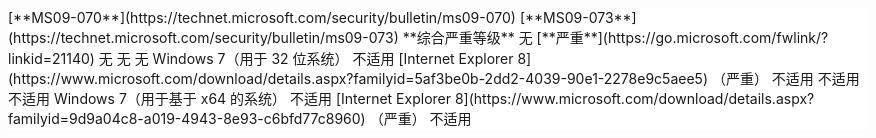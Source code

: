 <td style="border:1px solid black;">
[**MS09-070**](https://technet.microsoft.com/security/bulletin/ms09-070)
</td>
<td style="border:1px solid black;">
[**MS09-073**](https://technet.microsoft.com/security/bulletin/ms09-073)
</td>
</tr>
<tr>
<td style="border:1px solid black;">
**综合严重等级**
</td>
<td style="border:1px solid black;">
无
</td>
<td style="border:1px solid black;">
[**严重**](https://go.microsoft.com/fwlink/?linkid=21140)
</td>
<td style="border:1px solid black;">
无
</td>
<td style="border:1px solid black;">
无
</td>
<td style="border:1px solid black;">
无
</td>
</tr>
<tr class="alternateRow">
<td style="border:1px solid black;">
Windows 7（用于 32 位系统）
</td>
<td style="border:1px solid black;">
不适用
</td>
<td style="border:1px solid black;">
[Internet Explorer 8](https://www.microsoft.com/download/details.aspx?familyid=5af3be0b-2dd2-4039-90e1-2278e9c5aee5)  
（严重）
</td>
<td style="border:1px solid black;">
不适用
</td>
<td style="border:1px solid black;">
不适用
</td>
<td style="border:1px solid black;">
不适用
</td>
</tr>
<tr>
<td style="border:1px solid black;">
Windows 7（用于基于 x64 的系统）
</td>
<td style="border:1px solid black;">
不适用
</td>
<td style="border:1px solid black;">
[Internet Explorer 8](https://www.microsoft.com/download/details.aspx?familyid=9d9a04c8-a019-4943-8e93-c6bfd77c8960)  
（严重）
</td>
<td style="border:1px solid black;">
不适用
</td>